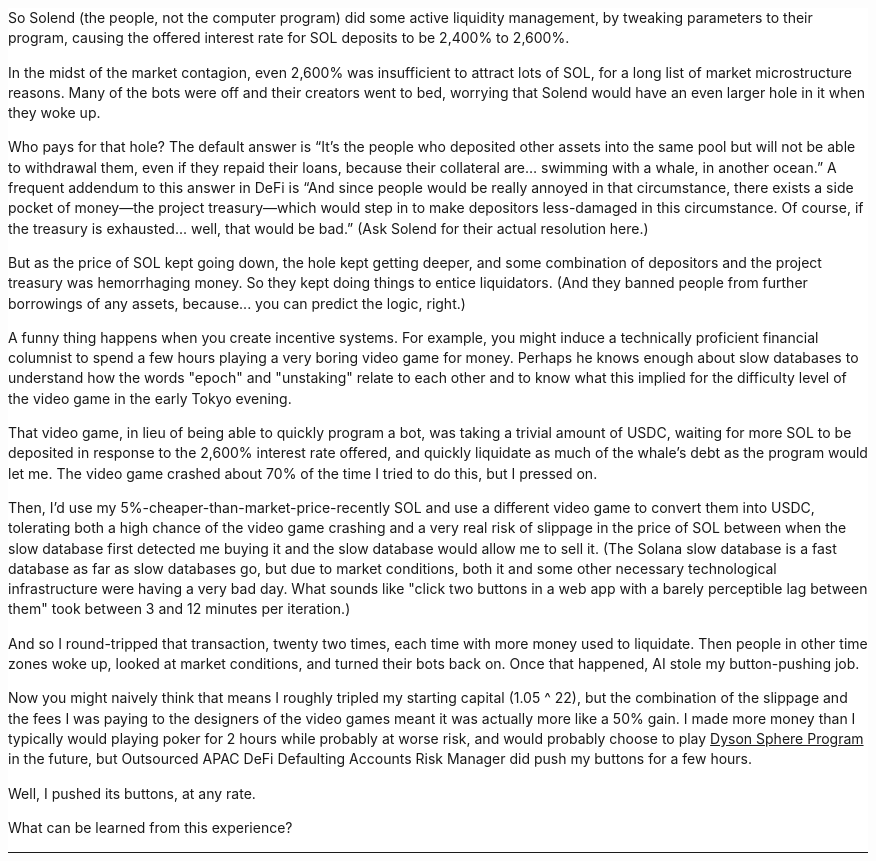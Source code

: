So Solend (the people, not the computer program) did some active liquidity management, by tweaking parameters to their program, causing the offered interest rate for SOL deposits to be 2,400% to 2,600%.

In the midst of the market contagion, even 2,600% was insufficient to attract lots of SOL, for a long list of market microstructure reasons. Many of the bots were off and their creators went to bed, worrying that Solend would have an even larger hole in it when they woke up.

Who pays for that hole? The default answer is “It’s the people who deposited other assets into the same pool but will not be able to withdrawal them, even if they repaid their loans, because their collateral are… swimming with a whale, in another ocean.” A frequent addendum to this answer in DeFi is “And since people would be really annoyed in that circumstance, there exists a side pocket of money—the project treasury—which would step in to make depositors less-damaged in this circumstance. Of course, if the treasury is exhausted... well, that would be bad.” (Ask Solend for their actual resolution here.)

But as the price of SOL kept going down, the hole kept getting deeper, and some combination of depositors and the project treasury was hemorrhaging money. So they kept doing things to entice liquidators. (And they banned people from further borrowings of any assets, because... you can predict the logic, right.)

A funny thing happens when you create incentive systems. For example, you might induce a technically proficient financial columnist to spend a few hours playing a very boring video game for money. Perhaps he knows enough about slow databases to understand how the words "epoch" and "unstaking" relate to each other and to know what this implied for the difficulty level of the video game in the early Tokyo evening.

That video game, in lieu of being able to quickly program a bot, was taking a trivial amount of USDC, waiting for more SOL to be deposited in response to the 2,600% interest rate offered, and quickly liquidate as much of the whale’s debt as the program would let me. The video game crashed about 70% of the time I tried to do this, but I pressed on.

Then, I’d use my 5%-cheaper-than-market-price-recently SOL and use a different video game to convert them into USDC, tolerating both a high chance of the video game crashing and a very real risk of slippage in the price of SOL between when the slow database first detected me buying it and the slow database would allow me to sell it. (The Solana slow database is a fast database as far as slow databases go, but due to market conditions, both it and some other necessary technological infrastructure were having a very bad day. What sounds like "click two buttons in a web app with a barely perceptible lag between them" took between 3 and 12 minutes per iteration.)

And so I round-tripped that transaction, twenty two times, each time with more money used to liquidate. Then people in other time zones woke up, looked at market conditions, and turned their bots back on. Once that happened, AI stole my button-pushing job.

Now you might naively think that means I roughly tripled my starting capital (1.05 ^ 22), but the combination of the slippage and the fees I was paying to the designers of the video games meant it was actually more like a 50% gain. I made more money than I typically would playing poker for 2 hours while probably at worse risk, and would probably choose to play [Dyson Sphere Program](https://store.steampowered.com/app/1366540/Dyson_Sphere_Program/) in the future, but Outsourced APAC DeFi Defaulting Accounts Risk Manager did push my buttons for a few hours.

Well, I pushed its buttons, at any rate.

What can be learned from this experience?  

--------------------------------------------
